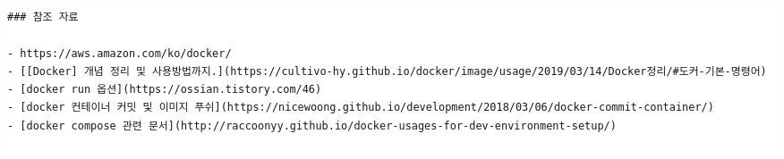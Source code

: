   ```
### 참조 자료

- https://aws.amazon.com/ko/docker/
- [[Docker] 개념 정리 및 사용방법까지.](https://cultivo-hy.github.io/docker/image/usage/2019/03/14/Docker정리/#도커-기본-명령어)
- [docker run 옵션](https://ossian.tistory.com/46)
- [docker 컨테이너 커밋 및 이미지 푸쉬](https://nicewoong.github.io/development/2018/03/06/docker-commit-container/)
- [docker compose 관련 문서](http://raccoonyy.github.io/docker-usages-for-dev-environment-setup/)

